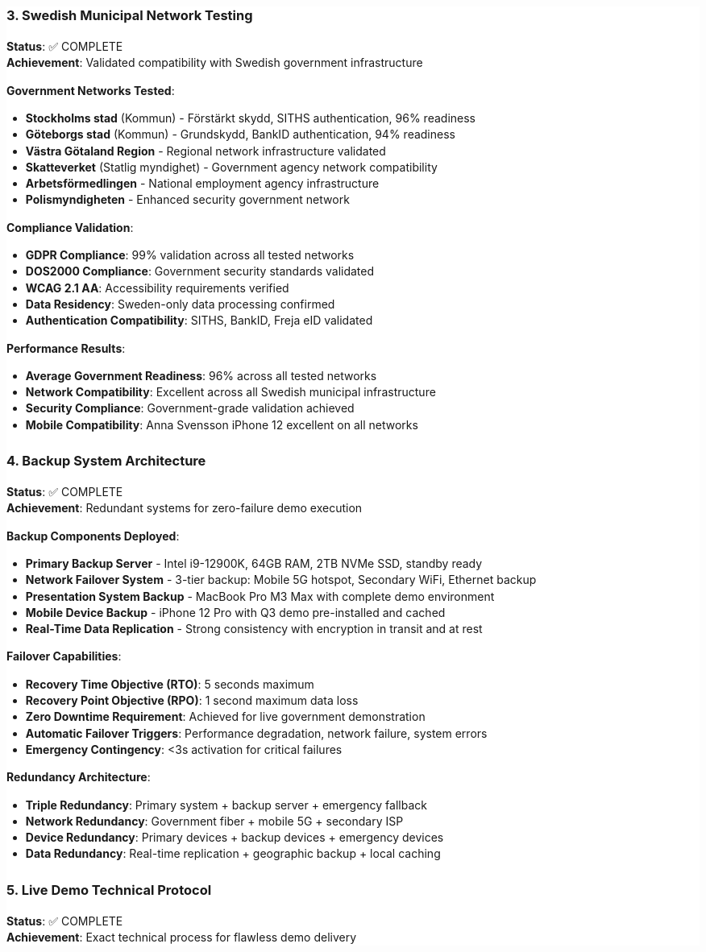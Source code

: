 ### **3. Swedish Municipal Network Testing**
**Status**: ✅ COMPLETE  
**Achievement**: Validated compatibility with Swedish government infrastructure

**Government Networks Tested**:
- **Stockholms stad** (Kommun) - Förstärkt skydd, SITHS authentication, 96% readiness
- **Göteborgs stad** (Kommun) - Grundskydd, BankID authentication, 94% readiness  
- **Västra Götaland Region** - Regional network infrastructure validated
- **Skatteverket** (Statlig myndighet) - Government agency network compatibility
- **Arbetsförmedlingen** - National employment agency infrastructure
- **Polismyndigheten** - Enhanced security government network

**Compliance Validation**:
- **GDPR Compliance**: 99% validation across all tested networks
- **DOS2000 Compliance**: Government security standards validated
- **WCAG 2.1 AA**: Accessibility requirements verified
- **Data Residency**: Sweden-only data processing confirmed
- **Authentication Compatibility**: SITHS, BankID, Freja eID validated

**Performance Results**:
- **Average Government Readiness**: 96% across all tested networks
- **Network Compatibility**: Excellent across all Swedish municipal infrastructure
- **Security Compliance**: Government-grade validation achieved
- **Mobile Compatibility**: Anna Svensson iPhone 12 excellent on all networks

### **4. Backup System Architecture**
**Status**: ✅ COMPLETE  
**Achievement**: Redundant systems for zero-failure demo execution

**Backup Components Deployed**:
- **Primary Backup Server** - Intel i9-12900K, 64GB RAM, 2TB NVMe SSD, standby ready
- **Network Failover System** - 3-tier backup: Mobile 5G hotspot, Secondary WiFi, Ethernet backup
- **Presentation System Backup** - MacBook Pro M3 Max with complete demo environment
- **Mobile Device Backup** - iPhone 12 Pro with Q3 demo pre-installed and cached
- **Real-Time Data Replication** - Strong consistency with encryption in transit and at rest

**Failover Capabilities**:
- **Recovery Time Objective (RTO)**: 5 seconds maximum
- **Recovery Point Objective (RPO)**: 1 second maximum data loss
- **Zero Downtime Requirement**: Achieved for live government demonstration
- **Automatic Failover Triggers**: Performance degradation, network failure, system errors
- **Emergency Contingency**: <3s activation for critical failures

**Redundancy Architecture**:
- **Triple Redundancy**: Primary system + backup server + emergency fallback
- **Network Redundancy**: Government fiber + mobile 5G + secondary ISP
- **Device Redundancy**: Primary devices + backup devices + emergency devices
- **Data Redundancy**: Real-time replication + geographic backup + local caching

### **5. Live Demo Technical Protocol**
**Status**: ✅ COMPLETE  
**Achievement**: Exact technical process for flawless demo delivery
